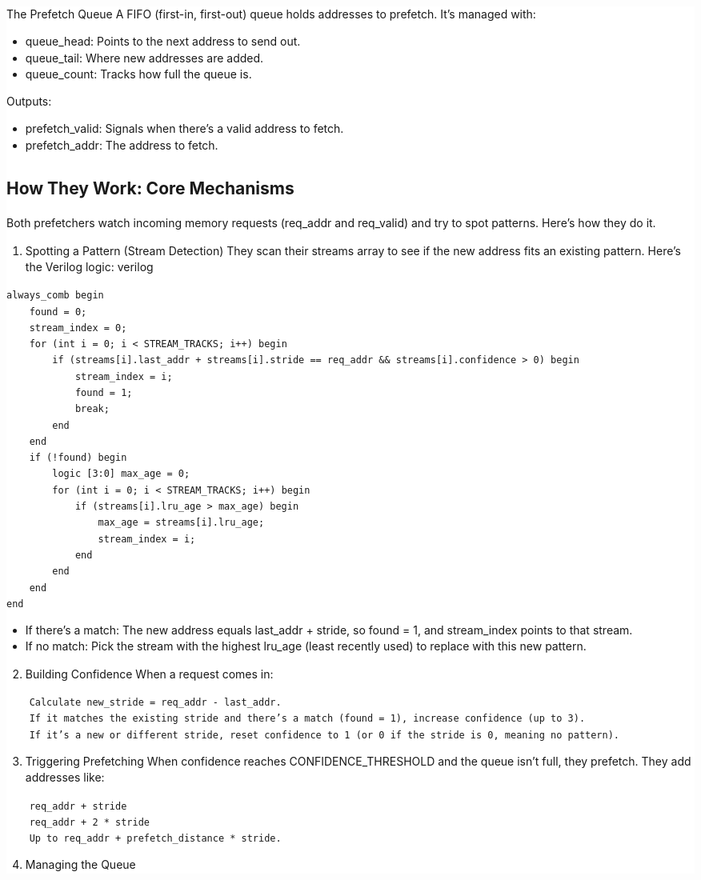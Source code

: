 The Prefetch Queue
A FIFO (first-in, first-out) queue holds addresses to prefetch. It’s managed with:

-    queue_head: Points to the next address to send out.
-    queue_tail: Where new addresses are added.
-    queue_count: Tracks how full the queue is.

Outputs:
-    prefetch_valid: Signals when there’s a valid address to fetch.
-    prefetch_addr: The address to fetch.

## How They Work: Core Mechanisms
Both prefetchers watch incoming memory requests (req_addr and req_valid) and try to spot patterns. Here’s how they do it.
1. Spotting a Pattern (Stream Detection)
They scan their streams array to see if the new address fits an existing pattern. Here’s the Verilog logic:
verilog
```
always_comb begin
    found = 0;
    stream_index = 0;
    for (int i = 0; i < STREAM_TRACKS; i++) begin
        if (streams[i].last_addr + streams[i].stride == req_addr && streams[i].confidence > 0) begin
            stream_index = i;
            found = 1;
            break;
        end
    end
    if (!found) begin
        logic [3:0] max_age = 0;
        for (int i = 0; i < STREAM_TRACKS; i++) begin
            if (streams[i].lru_age > max_age) begin
                max_age = streams[i].lru_age;
                stream_index = i;
            end
        end
    end
end
```
-    If there’s a match: The new address equals last_addr + stride, so found = 1, and stream_index points to that stream.
-    If no match: Pick the stream with the highest lru_age (least recently used) to replace with this new pattern.

2. Building Confidence
When a request comes in:
```
    Calculate new_stride = req_addr - last_addr.
    If it matches the existing stride and there’s a match (found = 1), increase confidence (up to 3).
    If it’s a new or different stride, reset confidence to 1 (or 0 if the stride is 0, meaning no pattern).
```
3. Triggering Prefetching
When confidence reaches CONFIDENCE_THRESHOLD and the queue isn’t full, they prefetch. They add addresses like:
```
    req_addr + stride
    req_addr + 2 * stride
    Up to req_addr + prefetch_distance * stride.
```
4. Managing the Queue

